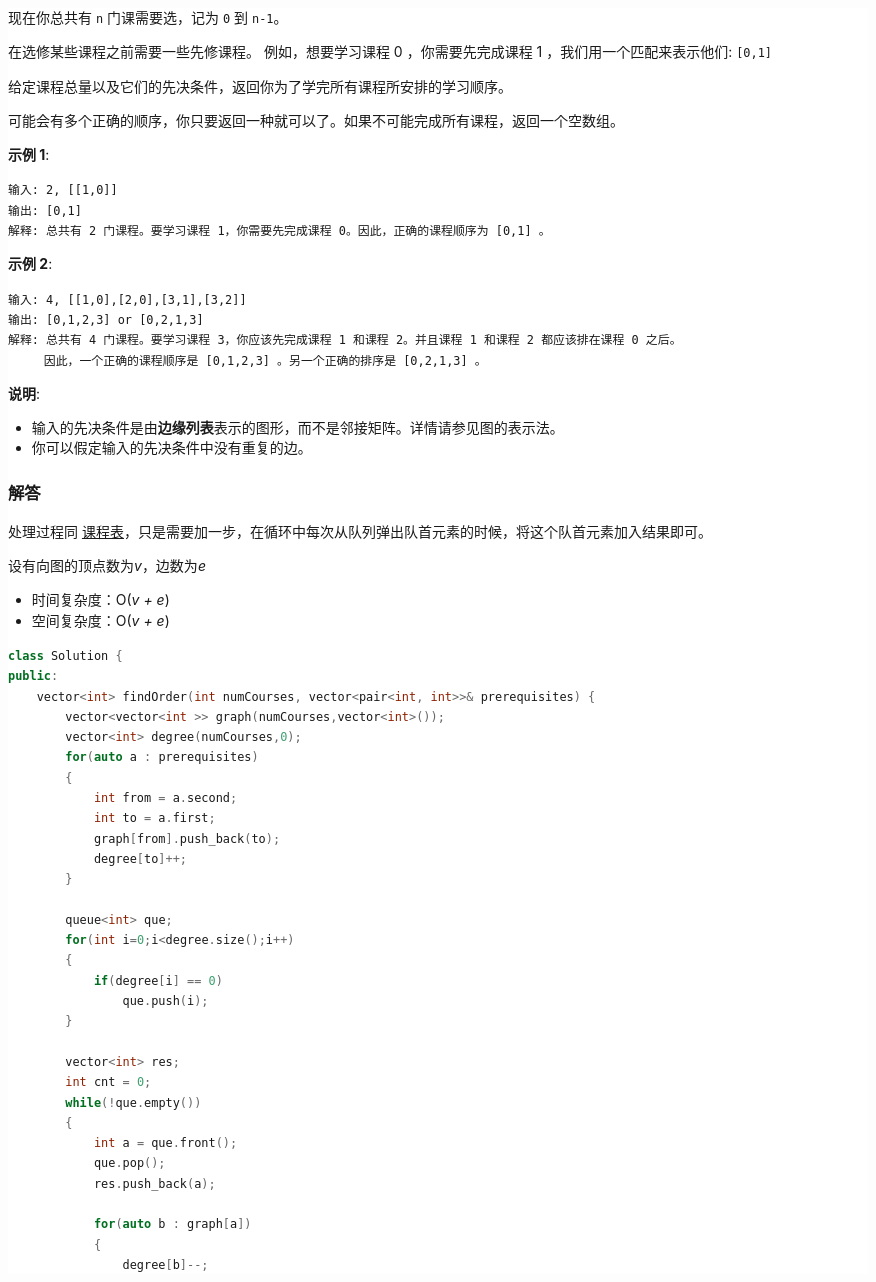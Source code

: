 现在你总共有 `n` 门课需要选，记为 `0` 到 `n-1`。

在选修某些课程之前需要一些先修课程。 例如，想要学习课程 0 ，你需要先完成课程 1 ，我们用一个匹配来表示他们: `[0,1]`

给定课程总量以及它们的先决条件，返回你为了学完所有课程所安排的学习顺序。

可能会有多个正确的顺序，你只要返回一种就可以了。如果不可能完成所有课程，返回一个空数组。

**示例 1**:
```
输入: 2, [[1,0]] 
输出: [0,1]
解释: 总共有 2 门课程。要学习课程 1，你需要先完成课程 0。因此，正确的课程顺序为 [0,1] 。
```

**示例 2**:
```
输入: 4, [[1,0],[2,0],[3,1],[3,2]]
输出: [0,1,2,3] or [0,2,1,3]
解释: 总共有 4 门课程。要学习课程 3，你应该先完成课程 1 和课程 2。并且课程 1 和课程 2 都应该排在课程 0 之后。
     因此，一个正确的课程顺序是 [0,1,2,3] 。另一个正确的排序是 [0,2,1,3] 。
```

**说明**:

* 输入的先决条件是由**边缘列表**表示的图形，而不是邻接矩阵。详情请参见图的表示法。
* 你可以假定输入的先决条件中没有重复的边。

### 解答

处理过程同 [课程表](#课程表)，只是需要加一步，在循环中每次从队列弹出队首元素的时候，将这个队首元素加入结果即可。

设有向图的顶点数为*v*，边数为*e*

- 时间复杂度：O(*v + e*)
- 空间复杂度：O(*v + e*)

```c++
class Solution {
public:
    vector<int> findOrder(int numCourses, vector<pair<int, int>>& prerequisites) {
        vector<vector<int >> graph(numCourses,vector<int>());
        vector<int> degree(numCourses,0);
        for(auto a : prerequisites)
        {
            int from = a.second;
            int to = a.first;
            graph[from].push_back(to);
            degree[to]++;
        }
        
        queue<int> que;
        for(int i=0;i<degree.size();i++)
        {
            if(degree[i] == 0)
                que.push(i);
        }
        
        vector<int> res;
        int cnt = 0;
        while(!que.empty())
        {
            int a = que.front();
            que.pop();
            res.push_back(a);
            
            for(auto b : graph[a])
            {
                degree[b]--;
```